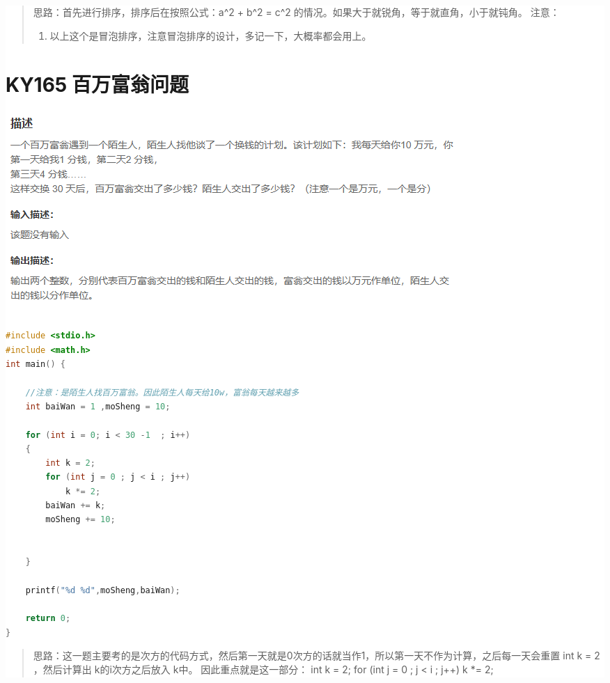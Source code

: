 >思路：首先进行排序，排序后在按照公式：a^2 + b^2 = c^2 的情况。如果大于就锐角，等于就直角，小于就钝角。
>注意：
>1. 以上这个是冒泡排序，注意冒泡排序的设计，多记一下，大概率都会用上。

# KY165 百万富翁问题

![](./images/1718510228446.png)

```c
#include <stdio.h>
#include <math.h>
int main() {
    
    //注意：是陌生人找百万富翁。因此陌生人每天给10w，富翁每天越来越多
    int baiWan = 1 ,moSheng = 10;

    for (int i = 0; i < 30 -1  ; i++)
    {
        int k = 2;
        for (int j = 0 ; j < i ; j++)
            k *= 2;
        baiWan += k;
        moSheng += 10;
        

    }

    printf("%d %d",moSheng,baiWan);

    return 0;
}
```

>思路：这一题主要考的是次方的代码方式，然后第一天就是0次方的话就当作1，所以第一天不作为计算，之后每一天会重置 int k = 2 ，然后计算出 k的i次方之后放入 k中。
>因此重点就是这一部分：
>int k = 2;
        for (int j = 0 ; j < i ; j++)
            k *= 2;
            